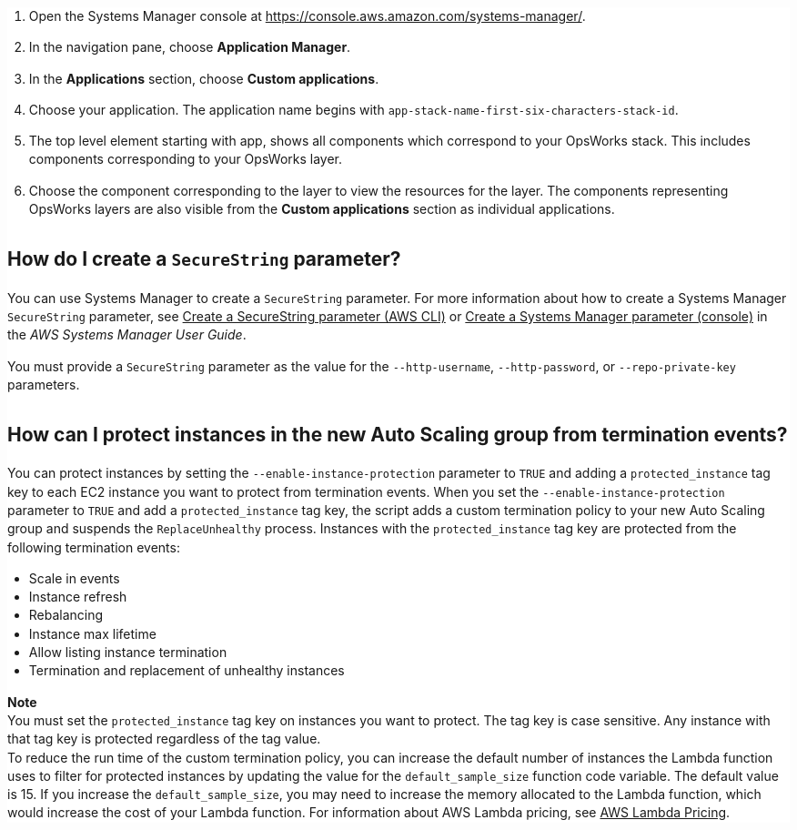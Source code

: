 1.  Open the Systems Manager console at [https://console\.aws\.amazon\.com/systems\-manager/](https://console.aws.amazon.com/systems-manager/)\. 

1. In the navigation pane, choose **Application Manager**\.

1.  In the **Applications** section, choose **Custom applications**\. 

1.  Choose your application\. The application name begins with `app-stack-name-first-six-characters-stack-id`\. 

1.  The top level element starting with app, shows all components which correspond to your OpsWorks stack\. This includes components corresponding to your OpsWorks layer\.

1.  Choose the component corresponding to the layer to view the resources for the layer\. The components representing OpsWorks layers are also visible from the **Custom applications** section as individual applications\.

## How do I create a `SecureString` parameter?<a name="w2ab1c14c39c17c35"></a>

You can use Systems Manager to create a `SecureString` parameter\. For more information about how to create a Systems Manager `SecureString` parameter, see [Create a SecureString parameter \(AWS CLI\)](https://docs.aws.amazon.com/systems-manager/latest/userguide/param-create-cli.html#param-create-cli-securestring) or [Create a Systems Manager parameter \(console\)](https://docs.aws.amazon.com/systems-manager/latest/userguide/parameter-create-console.html) in the *AWS Systems Manager User Guide*\.

You must provide a `SecureString` parameter as the value for the `--http-username`, `--http-password`, or `--repo-private-key` parameters\.

## How can I protect instances in the new Auto Scaling group from termination events?<a name="w2ab1c14c39c17c37"></a>

You can protect instances by setting the `--enable-instance-protection` parameter to `TRUE` and adding a `protected_instance` tag key to each EC2 instance you want to protect from termination events\. When you set the `--enable-instance-protection` parameter to `TRUE` and add a `protected_instance` tag key, the script adds a custom termination policy to your new Auto Scaling group and suspends the `ReplaceUnhealthy` process\. Instances with the `protected_instance` tag key are protected from the following termination events: 
+ Scale in events
+ Instance refresh
+ Rebalancing
+ Instance max lifetime
+ Allow listing instance termination
+ Termination and replacement of unhealthy instances

**Note**  
You must set the `protected_instance` tag key on instances you want to protect\. The tag key is case sensitive\. Any instance with that tag key is protected regardless of the tag value\.  
 To reduce the run time of the custom termination policy, you can increase the default number of instances the Lambda function uses to filter for protected instances by updating the value for the `default_sample_size` function code variable\. The default value is 15\. If you increase the `default_sample_size`, you may need to increase the memory allocated to the Lambda function, which would increase the cost of your Lambda function\. For information about AWS Lambda pricing, see [AWS Lambda Pricing](http://aws.amazon.com/)\.
